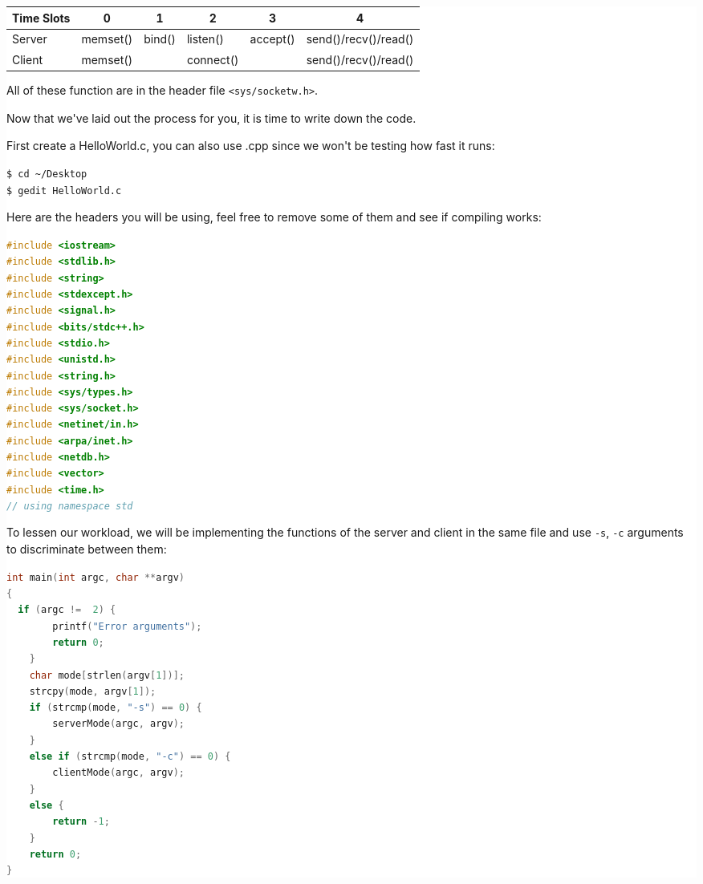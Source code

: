 | Time Slots | 0        | 1      | 2         | 3        | 4                    |
| ---------- | -------- | ------ | --------- | -------- | -------------------- |
| Server     | memset() | bind() | listen()  | accept() | send()/recv()/read() |
| Client     | memset() |        | connect() |          | send()/recv()/read() |

All of these function are in the header file `<sys/socketw.h>`.

Now that we've laid out the process for you, it is time to write down the code.

First create a HelloWorld.c, you can also use .cpp since we won't be testing how fast it runs:

```shell
$ cd ~/Desktop
$ gedit HelloWorld.c
```

Here are the headers you will be using, feel free to remove some of them and see if compiling works:

```c
#include <iostream>
#include <stdlib.h>
#include <string>
#include <stdexcept.h>
#include <signal.h>
#include <bits/stdc++.h>
#include <stdio.h>
#include <unistd.h>
#include <string.h>
#include <sys/types.h>
#include <sys/socket.h>
#include <netinet/in.h>
#include <arpa/inet.h>
#include <netdb.h>
#include <vector>
#include <time.h>
// using namespace std
```

To lessen our workload, we will be implementing the functions of the server and client in the same file and use `-s`, `-c` arguments to discriminate between them:

```c
int main(int argc, char **argv)
{
  if (argc !=  2) {
		printf("Error arguments");
		return 0;
	}
	char mode[strlen(argv[1])];
	strcpy(mode, argv[1]);
	if (strcmp(mode, "-s") == 0) {
		serverMode(argc, argv);
	}
    else if (strcmp(mode, "-c") == 0) {
		clientMode(argc, argv);
	}
    else {
        return -1;
    }
    return 0;
}
```

